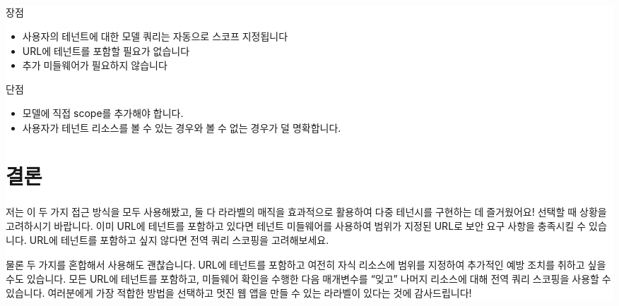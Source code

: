 장점

- 사용자의 테넌트에 대한 모델 쿼리는 자동으로 스코프 지정됩니다
- URL에 테넌트를 포함할 필요가 없습니다
- 추가 미들웨어가 필요하지 않습니다

단점

<div class="content-ad"></div>

- 모델에 직접 scope를 추가해야 합니다.
- 사용자가 테넌트 리소스를 볼 수 있는 경우와 볼 수 없는 경우가 덜 명확합니다.

# 결론

저는 이 두 가지 접근 방식을 모두 사용해봤고, 둘 다 라라벨의 매직을 효과적으로 활용하여 다중 테넌시를 구현하는 데 즐거웠어요! 선택할 때 상황을 고려하시기 바랍니다. 이미 URL에 테넌트를 포함하고 있다면 테넌트 미들웨어를 사용하여 범위가 지정된 URL로 보안 요구 사항을 충족시킬 수 있습니다. URL에 테넌트를 포함하고 싶지 않다면 전역 쿼리 스코핑을 고려해보세요.

물론 두 가지를 혼합해서 사용해도 괜찮습니다. URL에 테넌트를 포함하고 여전히 자식 리소스에 범위를 지정하여 추가적인 예방 조치를 취하고 싶을 수도 있습니다. 모든 URL에 테넌트를 포함하고, 미들웨어 확인을 수행한 다음 매개변수를 “잊고” 나머지 리소스에 대해 전역 쿼리 스코핑을 사용할 수 있습니다. 여러분에게 가장 적합한 방법을 선택하고 멋진 웹 앱을 만들 수 있는 라라벨이 있다는 것에 감사드립니다!